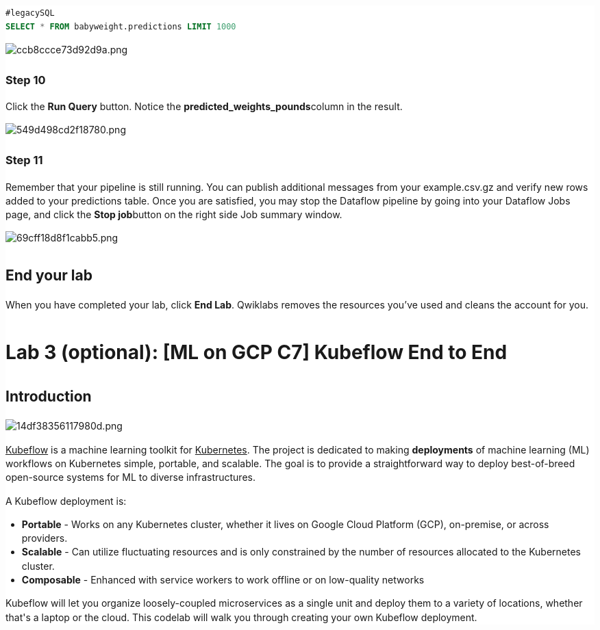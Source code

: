```sql
#legacySQL
SELECT * FROM babyweight.predictions LIMIT 1000
```

![ccb8ccce73d92d9a.png](https://gcpstaging-qwiklab-website-prod.s3.amazonaws.com/bundles/assets/cac2d7bd7936df8038a80121a43260ee9ed6e9a661bcc670949b7f5abc9cdc66.png)

### **Step 10**

Click the **Run Query** button. Notice the **predicted_weights_pounds**column in the result.

![549d498cd2f18780.png](https://gcpstaging-qwiklab-website-prod.s3.amazonaws.com/bundles/assets/da6cbdf0f054a07167d5ca480faa10e972a60b272d249abafb6c954f5e1fe3a0.png)

### **Step 11**

Remember that your pipeline is still running. You can publish additional messages from your example.csv.gz and verify new rows added to your predictions table. Once you are satisfied, you may stop the Dataflow pipeline by going into your Dataflow Jobs page, and click the **Stop job**button on the right side Job summary window.

![69cff18d8f1cabb5.png](https://gcpstaging-qwiklab-website-prod.s3.amazonaws.com/bundles/assets/a7523aa059d414f07055241598fe3e9b66397d0fdecb7f8b0b48156ba45c3900.png)

## End your lab

When you have completed your lab, click **End Lab**. Qwiklabs removes the resources you’ve used and cleans the account for you.



# Lab 3 (optional): [ML on GCP C7] Kubeflow End to End

## Introduction

![14df38356117980d.png](https://gcpstaging-qwiklab-website-prod.s3.amazonaws.com/bundles/assets/9a2385c13c078b62ee1bf0d9ef7dd0022a4afa9a2f096f7db7e8c672d49bfb0d.png)

[Kubeflow](https://www.kubeflow.org/) is a machine learning toolkit for [Kubernetes](https://kubernetes.io/). The project is dedicated to making **deployments** of machine learning (ML) workflows on Kubernetes simple, portable, and scalable. The goal is to provide a straightforward way to deploy best-of-breed open-source systems for ML to diverse infrastructures.

A Kubeflow deployment is:

* **Portable** - Works on any Kubernetes cluster, whether it lives on Google Cloud Platform (GCP), on-premise, or across providers.
* **Scalable** - Can utilize fluctuating resources and is only constrained by the number of resources allocated to the Kubernetes cluster.
* **Composable** - Enhanced with service workers to work offline or on low-quality networks

Kubeflow will let you organize loosely-coupled microservices as a single unit and deploy them to a variety of locations, whether that's a laptop or the cloud. This codelab will walk you through creating your own Kubeflow deployment.
